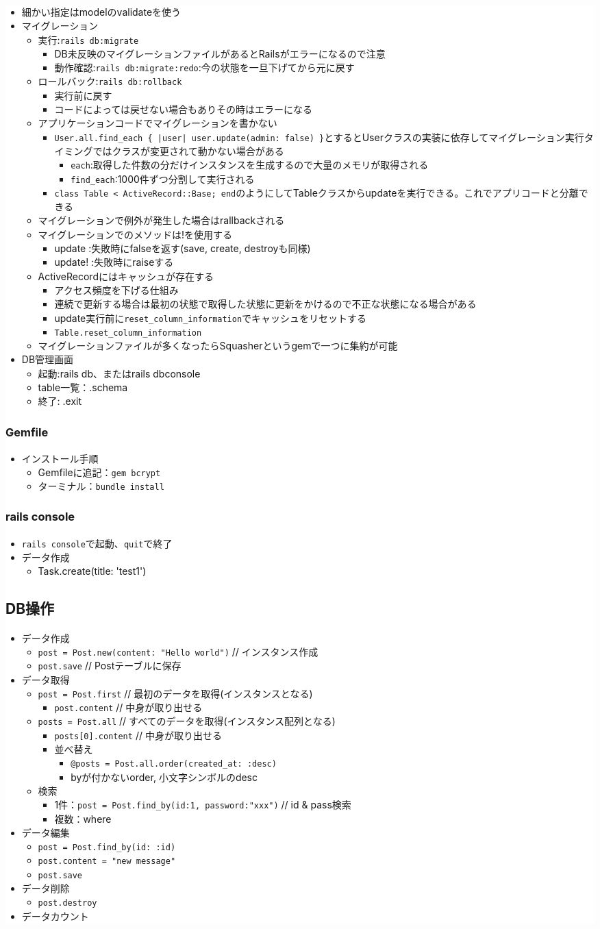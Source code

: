   - 細かい指定はmodelのvalidateを使う
- マイグレーション
  - 実行:`rails db:migrate`
    - DB未反映のマイグレーションファイルがあるとRailsがエラーになるので注意
    - 動作確認:`rails db:migrate:redo`:今の状態を一旦下げてから元に戻す
  - ロールバック:`rails db:rollback`
    - 実行前に戻す
    - コードによっては戻せない場合もありその時はエラーになる
  - アプリケーションコードでマイグレーションを書かない
    - `User.all.find_each { |user| user.update(admin: false) }`とするとUserクラスの実装に依存してマイグレーション実行タイミングではクラスが変更されて動かない場合がある
      - `each`:取得した件数の分だけインスタンスを生成するので大量のメモリが取得される
      - `find_each`:1000件ずつ分割して実行される
    - `class Table < ActiveRecord::Base; end`のようにしてTableクラスからupdateを実行できる。これでアプリコードと分離できる
  - マイグレーションで例外が発生した場合はrallbackされる
  - マイグレーションでのメソッドは!を使用する
    - update  :失敗時にfalseを返す(save, create, destroyも同様)
    - update! :失敗時にraiseする
  - ActiveRecordにはキャッシュが存在する
    - アクセス頻度を下げる仕組み
    - 連続で更新する場合は最初の状態で取得した状態に更新をかけるので不正な状態になる場合がある
    - update実行前に`reset_column_information`でキャッシュをリセットする
    - `Table.reset_column_information`
  - マイグレーションファイルが多くなったらSquasherというgemで一つに集約が可能
- DB管理画面
  - 起動:rails db、またはrails dbconsole
  - table一覧：.schema
  - 終了: .exit

### Gemfile

- インストール手順
  - Gemfileに追記：`gem bcrypt`
  - ターミナル：`bundle install`

### rails console

- `rails console`で起動、`quit`で終了
- データ作成
  - Task.create(title: 'test1')

## DB操作

- データ作成
  - `post = Post.new(content: "Hello world")` // インスタンス作成
  - `post.save` // Postテーブルに保存
- データ取得
  - `post = Post.first` // 最初のデータを取得(インスタンスとなる)
    - `post.content` // 中身が取り出せる
  - `posts = Post.all` // すべてのデータを取得(インスタンス配列となる)
    - `posts[0].content` // 中身が取り出せる
    - 並べ替え
      - `@posts = Post.all.order(created_at: :desc)`
      - byが付かないorder, 小文字シンボルのdesc
  - 検索
    - 1件：`post = Post.find_by(id:1, password:"xxx")` // id & pass検索
    - 複数：where
- データ編集
  - `post = Post.find_by(id: :id)`
  - `post.content = "new message"`
  - `post.save`
- データ削除
  - `post.destroy `
- データカウント